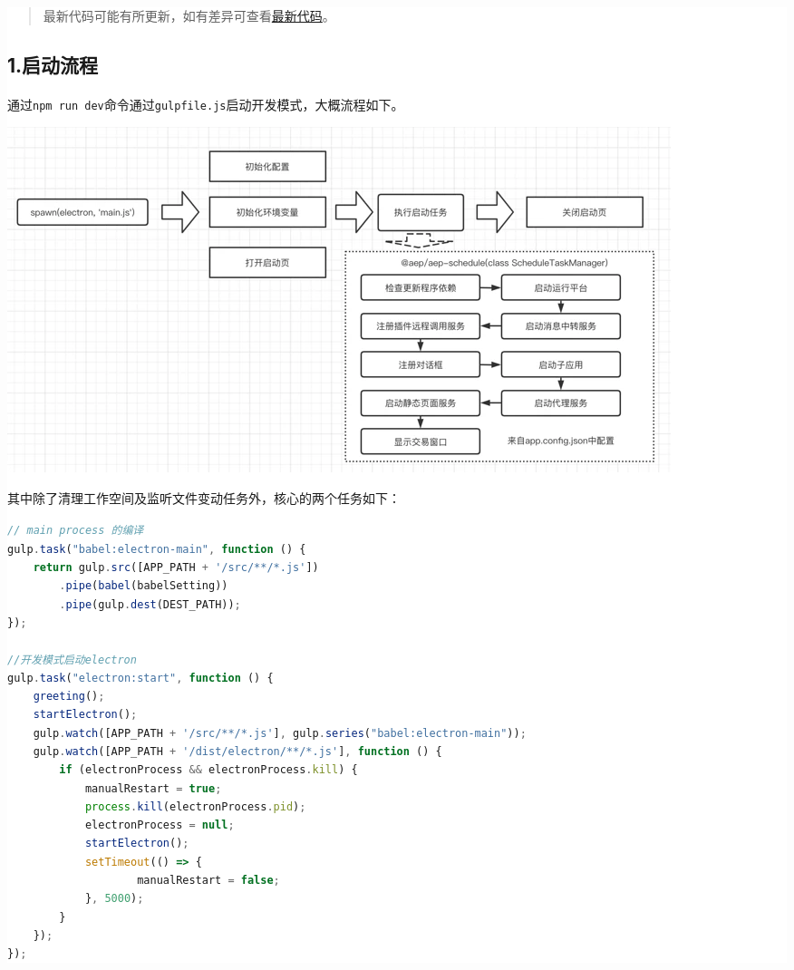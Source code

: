 > 最新代码可能有所更新，如有差异可查看[最新代码](http://192.9.200.187/aep)。

## 1.启动流程

通过`npm run dev`命令通过`gulpfile.js`启动开发模式，大概流程如下。

![startup-process](../../../images/知识探索/前端/Eclipse-Thiea/AEP平台功能点梳理及整理（部分）/1.png)

其中除了清理工作空间及监听文件变动任务外，核心的两个任务如下：

```js
// main process 的编译
gulp.task("babel:electron-main", function () {
  	return gulp.src([APP_PATH + '/src/**/*.js'])
		.pipe(babel(babelSetting))
		.pipe(gulp.dest(DEST_PATH));
});

//开发模式启动electron
gulp.task("electron:start", function () {
  	greeting();
  	startElectron();
  	gulp.watch([APP_PATH + '/src/**/*.js'], gulp.series("babel:electron-main"));
  	gulp.watch([APP_PATH + '/dist/electron/**/*.js'], function () {
   		if (electronProcess && electronProcess.kill) {
      		manualRestart = true;
      		process.kill(electronProcess.pid);
      		electronProcess = null;
      		startElectron();
      		setTimeout(() => {
        			manualRestart = false;
      		}, 5000);
		}
  	});
});
```
